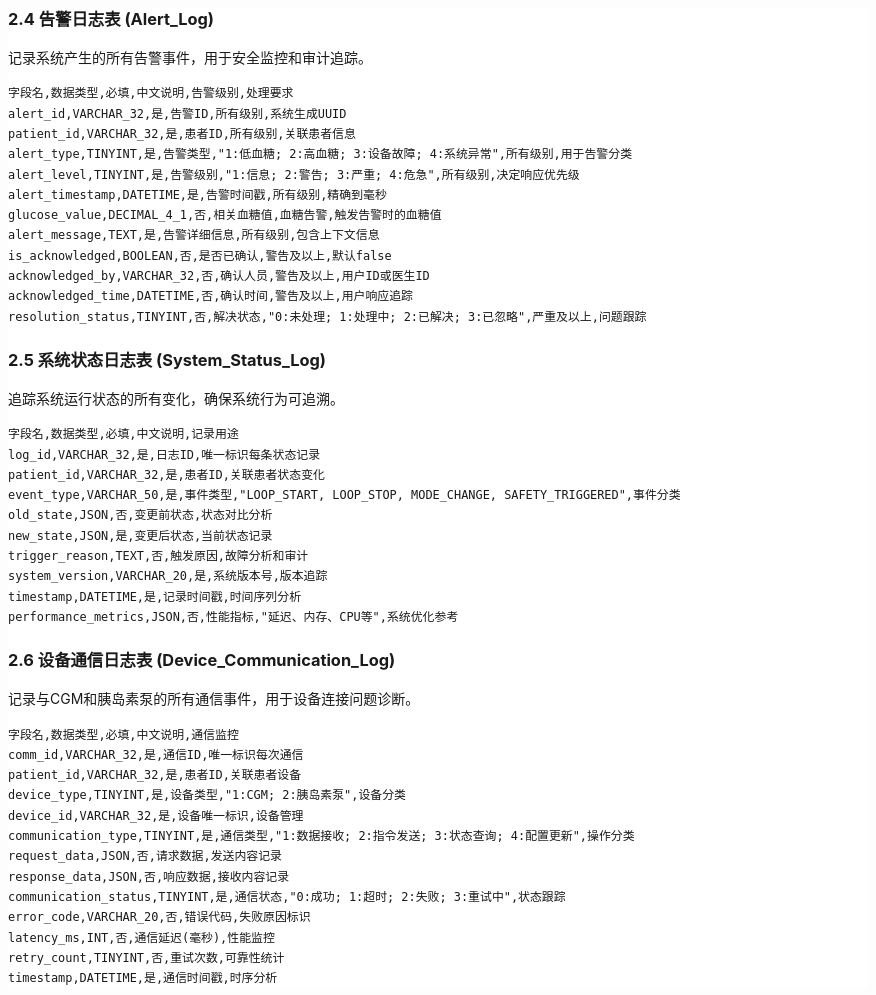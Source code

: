 ### 2.4 告警日志表 (Alert_Log)

记录系统产生的所有告警事件，用于安全监控和审计追踪。

```csv
字段名,数据类型,必填,中文说明,告警级别,处理要求
alert_id,VARCHAR_32,是,告警ID,所有级别,系统生成UUID
patient_id,VARCHAR_32,是,患者ID,所有级别,关联患者信息
alert_type,TINYINT,是,告警类型,"1:低血糖; 2:高血糖; 3:设备故障; 4:系统异常",所有级别,用于告警分类
alert_level,TINYINT,是,告警级别,"1:信息; 2:警告; 3:严重; 4:危急",所有级别,决定响应优先级
alert_timestamp,DATETIME,是,告警时间戳,所有级别,精确到毫秒
glucose_value,DECIMAL_4_1,否,相关血糖值,血糖告警,触发告警时的血糖值
alert_message,TEXT,是,告警详细信息,所有级别,包含上下文信息
is_acknowledged,BOOLEAN,否,是否已确认,警告及以上,默认false
acknowledged_by,VARCHAR_32,否,确认人员,警告及以上,用户ID或医生ID
acknowledged_time,DATETIME,否,确认时间,警告及以上,用户响应追踪
resolution_status,TINYINT,否,解决状态,"0:未处理; 1:处理中; 2:已解决; 3:已忽略",严重及以上,问题跟踪
```

### 2.5 系统状态日志表 (System_Status_Log)

追踪系统运行状态的所有变化，确保系统行为可追溯。

```csv
字段名,数据类型,必填,中文说明,记录用途
log_id,VARCHAR_32,是,日志ID,唯一标识每条状态记录
patient_id,VARCHAR_32,是,患者ID,关联患者状态变化
event_type,VARCHAR_50,是,事件类型,"LOOP_START, LOOP_STOP, MODE_CHANGE, SAFETY_TRIGGERED",事件分类
old_state,JSON,否,变更前状态,状态对比分析
new_state,JSON,是,变更后状态,当前状态记录
trigger_reason,TEXT,否,触发原因,故障分析和审计
system_version,VARCHAR_20,是,系统版本号,版本追踪
timestamp,DATETIME,是,记录时间戳,时间序列分析
performance_metrics,JSON,否,性能指标,"延迟、内存、CPU等",系统优化参考
```

### 2.6 设备通信日志表 (Device_Communication_Log)

记录与CGM和胰岛素泵的所有通信事件，用于设备连接问题诊断。

```csv
字段名,数据类型,必填,中文说明,通信监控
comm_id,VARCHAR_32,是,通信ID,唯一标识每次通信
patient_id,VARCHAR_32,是,患者ID,关联患者设备
device_type,TINYINT,是,设备类型,"1:CGM; 2:胰岛素泵",设备分类
device_id,VARCHAR_32,是,设备唯一标识,设备管理
communication_type,TINYINT,是,通信类型,"1:数据接收; 2:指令发送; 3:状态查询; 4:配置更新",操作分类
request_data,JSON,否,请求数据,发送内容记录
response_data,JSON,否,响应数据,接收内容记录
communication_status,TINYINT,是,通信状态,"0:成功; 1:超时; 2:失败; 3:重试中",状态跟踪
error_code,VARCHAR_20,否,错误代码,失败原因标识
latency_ms,INT,否,通信延迟(毫秒),性能监控
retry_count,TINYINT,否,重试次数,可靠性统计
timestamp,DATETIME,是,通信时间戳,时序分析
```
